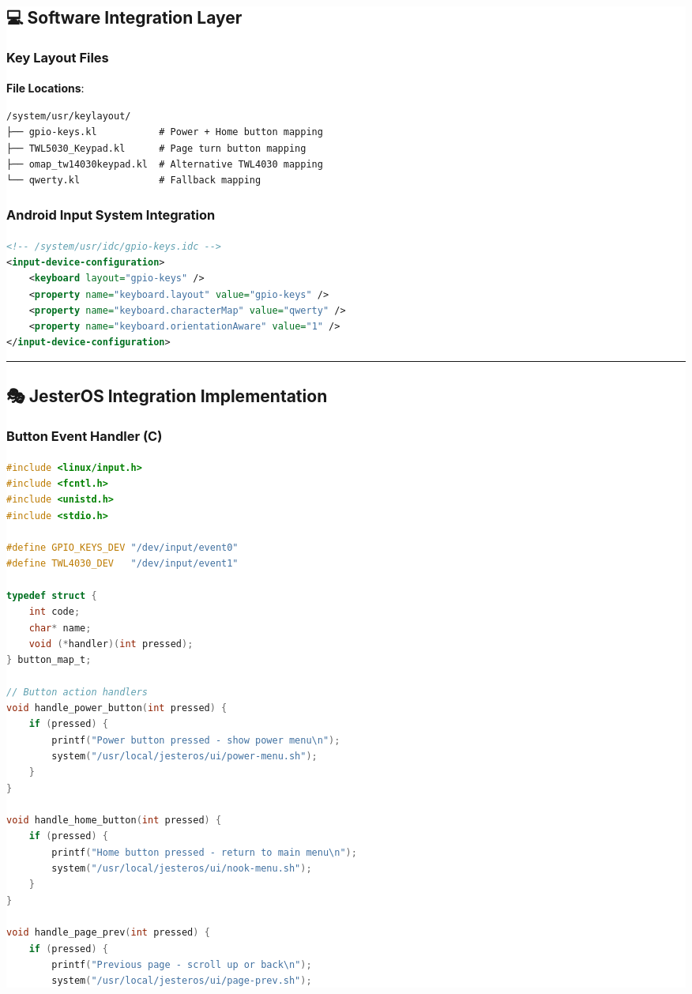 
## 💻 Software Integration Layer

### Key Layout Files
**File Locations**:
```
/system/usr/keylayout/
├── gpio-keys.kl           # Power + Home button mapping
├── TWL5030_Keypad.kl      # Page turn button mapping
├── omap_tw14030keypad.kl  # Alternative TWL4030 mapping
└── qwerty.kl              # Fallback mapping
```

### Android Input System Integration
```xml
<!-- /system/usr/idc/gpio-keys.idc -->
<input-device-configuration>
    <keyboard layout="gpio-keys" />
    <property name="keyboard.layout" value="gpio-keys" />
    <property name="keyboard.characterMap" value="qwerty" />
    <property name="keyboard.orientationAware" value="1" />
</input-device-configuration>
```

---

## 🎭 JesterOS Integration Implementation

### Button Event Handler (C)
```c
#include <linux/input.h>
#include <fcntl.h>
#include <unistd.h>
#include <stdio.h>

#define GPIO_KEYS_DEV "/dev/input/event0"
#define TWL4030_DEV   "/dev/input/event1"

typedef struct {
    int code;
    char* name;
    void (*handler)(int pressed);
} button_map_t;

// Button action handlers
void handle_power_button(int pressed) {
    if (pressed) {
        printf("Power button pressed - show power menu\n");
        system("/usr/local/jesteros/ui/power-menu.sh");
    }
}

void handle_home_button(int pressed) {
    if (pressed) {
        printf("Home button pressed - return to main menu\n");
        system("/usr/local/jesteros/ui/nook-menu.sh");
    }
}

void handle_page_prev(int pressed) {
    if (pressed) {
        printf("Previous page - scroll up or back\n");
        system("/usr/local/jesteros/ui/page-prev.sh");
```